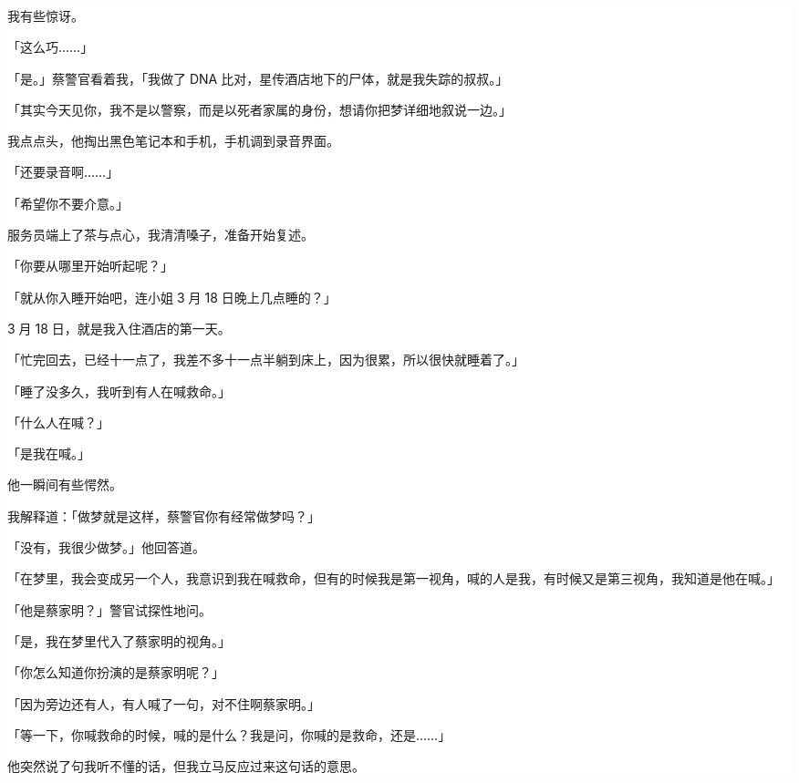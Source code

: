 我有些惊讶。


「这么巧……」


「是。」蔡警官看着我，「我做了 DNA 比对，星传酒店地下的尸体，就是我失踪的叔叔。」


「其实今天见你，我不是以警察，而是以死者家属的身份，想请你把梦详细地叙说一边。」


我点点头，他掏出黑色笔记本和手机，手机调到录音界面。


「还要录音啊……」


「希望你不要介意。」


服务员端上了茶与点心，我清清嗓子，准备开始复述。


「你要从哪里开始听起呢？」


「就从你入睡开始吧，连小姐 3 月 18 日晚上几点睡的？」


3 月 18 日，就是我入住酒店的第一天。


「忙完回去，已经十一点了，我差不多十一点半躺到床上，因为很累，所以很快就睡着了。」


「睡了没多久，我听到有人在喊救命。」


「什么人在喊？」


「是我在喊。」


他一瞬间有些愕然。


我解释道：「做梦就是这样，蔡警官你有经常做梦吗？」


「没有，我很少做梦。」他回答道。


「在梦里，我会变成另一个人，我意识到我在喊救命，但有的时候我是第一视角，喊的人是我，有时候又是第三视角，我知道是他在喊。」


「他是蔡家明？」警官试探性地问。


「是，我在梦里代入了蔡家明的视角。」


「你怎么知道你扮演的是蔡家明呢？」


「因为旁边还有人，有人喊了一句，对不住啊蔡家明。」


「等一下，你喊救命的时候，喊的是什么？我是问，你喊的是救命，还是……」


他突然说了句我听不懂的话，但我立马反应过来这句话的意思。
